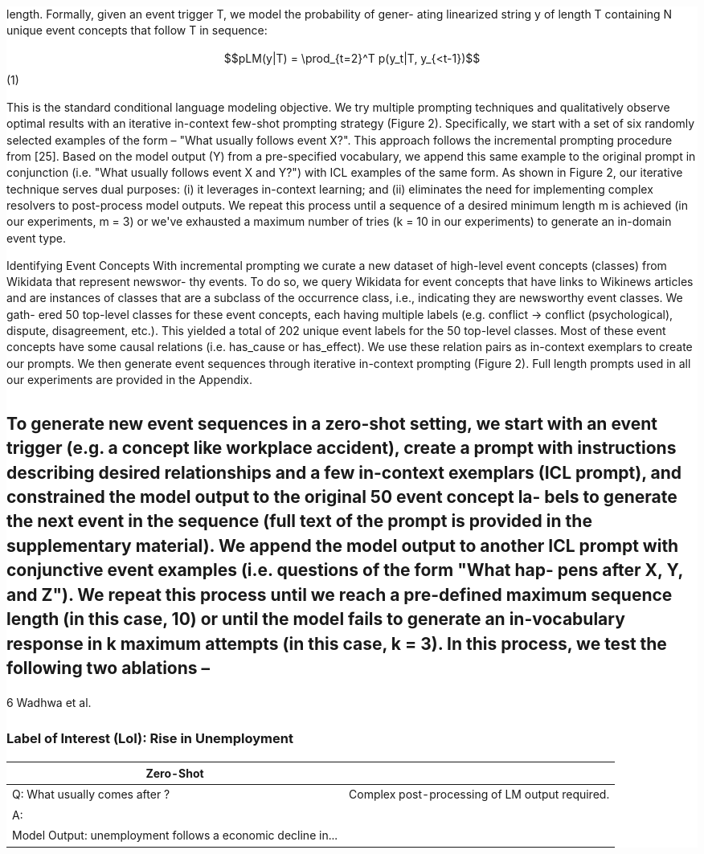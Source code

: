 length. Formally, given an event trigger T, we model the probability of gener-
ating linearized string y of length T containing N unique event concepts that
follow T in sequence:

$$pLM(y|T) = \prod_{t=2}^T p(y_t|T, y_{<t-1})$$                                           (1)

This is the standard conditional language modeling objective. We try multiple
prompting techniques and qualitatively observe optimal results with an iterative
in-context few-shot prompting strategy (Figure 2). Specifically, we start with
a set of six randomly selected examples of the form – "What usually follows
event X?". This approach follows the incremental prompting procedure from
[25]. Based on the model output (Y) from a pre-specified vocabulary, we append
this same example to the original prompt in conjunction (i.e. "What usually
follows event X and Y?") with ICL examples of the same form. As shown in
Figure 2, our iterative technique serves dual purposes: (i) it leverages in-context
learning; and (ii) eliminates the need for implementing complex resolvers to
post-process model outputs. We repeat this process until a sequence of a desired
minimum length m is achieved (in our experiments, m = 3) or we've exhausted a
maximum number of tries (k = 10 in our experiments) to generate an in-domain
event type.

Identifying Event Concepts With incremental prompting we curate a new dataset
of high-level event concepts (classes) from Wikidata that represent newswor-
thy events. To do so, we query Wikidata for event concepts that have links
to Wikinews articles and are instances of classes that are a subclass of the
occurrence class, i.e., indicating they are newsworthy event classes. We gath-
ered 50 top-level classes for these event concepts, each having multiple labels (e.g.
conflict → conflict (psychological), dispute, disagreement, etc.).
This yielded a total of 202 unique event labels for the 50 top-level classes. Most of
these event concepts have some causal relations (i.e. has_cause or has_effect).
We use these relation pairs as in-context exemplars to create our prompts. We
then generate event sequences through iterative in-context prompting (Figure 2).
Full length prompts used in all our experiments are provided in the Appendix.

To generate new event sequences in a zero-shot setting, we start with an
event trigger (e.g. a concept like workplace accident), create a prompt with
instructions describing desired relationships and a few in-context exemplars (ICL
prompt), and constrained the model output to the original 50 event concept la-
bels to generate the next event in the sequence (full text of the prompt is provided
in the supplementary material). We append the model output to another ICL
prompt with conjunctive event examples (i.e. questions of the form "What hap-
pens after X, Y, and Z"). We repeat this process until we reach a pre-defined
maximum sequence length (in this case, 10) or until the model fails to generate
an in-vocabulary response in k maximum attempts (in this case, k = 3). In this
process, we test the following two ablations –
---
6         Wadhwa et al.

### Label of Interest (LoI): Rise in Unemployment

| Zero-Shot | |
|-----------|--|
| Q: What usually comes after <LoI>? | Complex post-processing of LM output required. |
| A: | |
| Model Output: unemployment follows a economic decline in... | |
